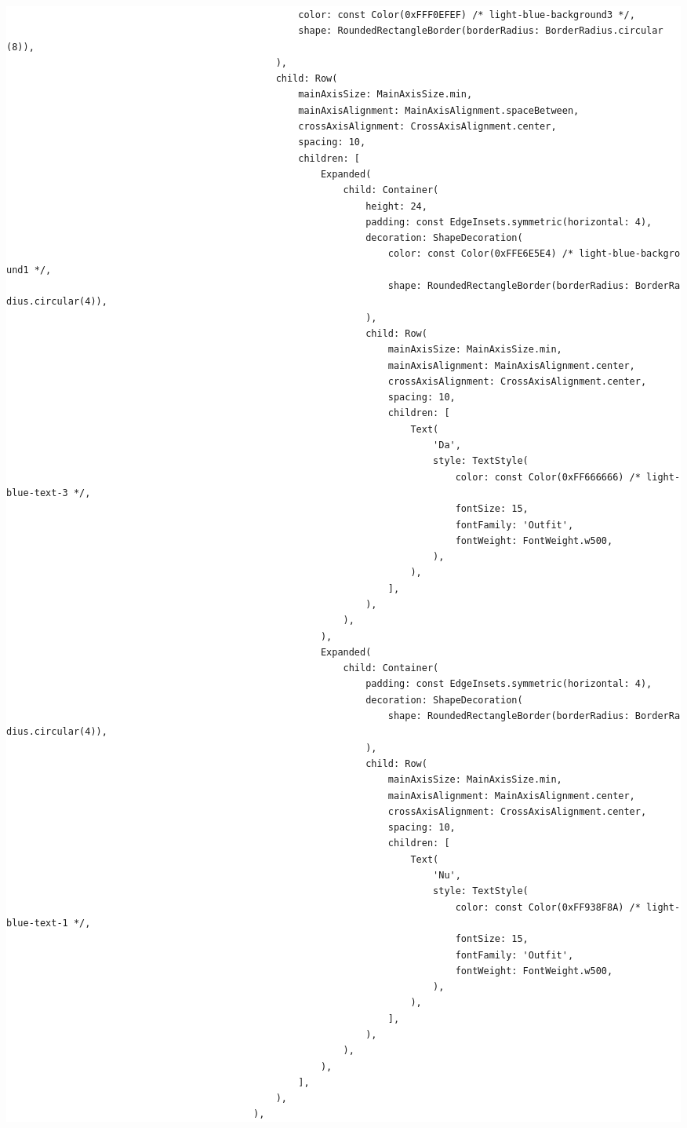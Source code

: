                                                         color: const Color(0xFFF0EFEF) /* light-blue-background3 */,
                                                        shape: RoundedRectangleBorder(borderRadius: BorderRadius.circular(8)),
                                                    ),
                                                    child: Row(
                                                        mainAxisSize: MainAxisSize.min,
                                                        mainAxisAlignment: MainAxisAlignment.spaceBetween,
                                                        crossAxisAlignment: CrossAxisAlignment.center,
                                                        spacing: 10,
                                                        children: [
                                                            Expanded(
                                                                child: Container(
                                                                    height: 24,
                                                                    padding: const EdgeInsets.symmetric(horizontal: 4),
                                                                    decoration: ShapeDecoration(
                                                                        color: const Color(0xFFE6E5E4) /* light-blue-background1 */,
                                                                        shape: RoundedRectangleBorder(borderRadius: BorderRadius.circular(4)),
                                                                    ),
                                                                    child: Row(
                                                                        mainAxisSize: MainAxisSize.min,
                                                                        mainAxisAlignment: MainAxisAlignment.center,
                                                                        crossAxisAlignment: CrossAxisAlignment.center,
                                                                        spacing: 10,
                                                                        children: [
                                                                            Text(
                                                                                'Da',
                                                                                style: TextStyle(
                                                                                    color: const Color(0xFF666666) /* light-blue-text-3 */,
                                                                                    fontSize: 15,
                                                                                    fontFamily: 'Outfit',
                                                                                    fontWeight: FontWeight.w500,
                                                                                ),
                                                                            ),
                                                                        ],
                                                                    ),
                                                                ),
                                                            ),
                                                            Expanded(
                                                                child: Container(
                                                                    padding: const EdgeInsets.symmetric(horizontal: 4),
                                                                    decoration: ShapeDecoration(
                                                                        shape: RoundedRectangleBorder(borderRadius: BorderRadius.circular(4)),
                                                                    ),
                                                                    child: Row(
                                                                        mainAxisSize: MainAxisSize.min,
                                                                        mainAxisAlignment: MainAxisAlignment.center,
                                                                        crossAxisAlignment: CrossAxisAlignment.center,
                                                                        spacing: 10,
                                                                        children: [
                                                                            Text(
                                                                                'Nu',
                                                                                style: TextStyle(
                                                                                    color: const Color(0xFF938F8A) /* light-blue-text-1 */,
                                                                                    fontSize: 15,
                                                                                    fontFamily: 'Outfit',
                                                                                    fontWeight: FontWeight.w500,
                                                                                ),
                                                                            ),
                                                                        ],
                                                                    ),
                                                                ),
                                                            ),
                                                        ],
                                                    ),
                                                ),